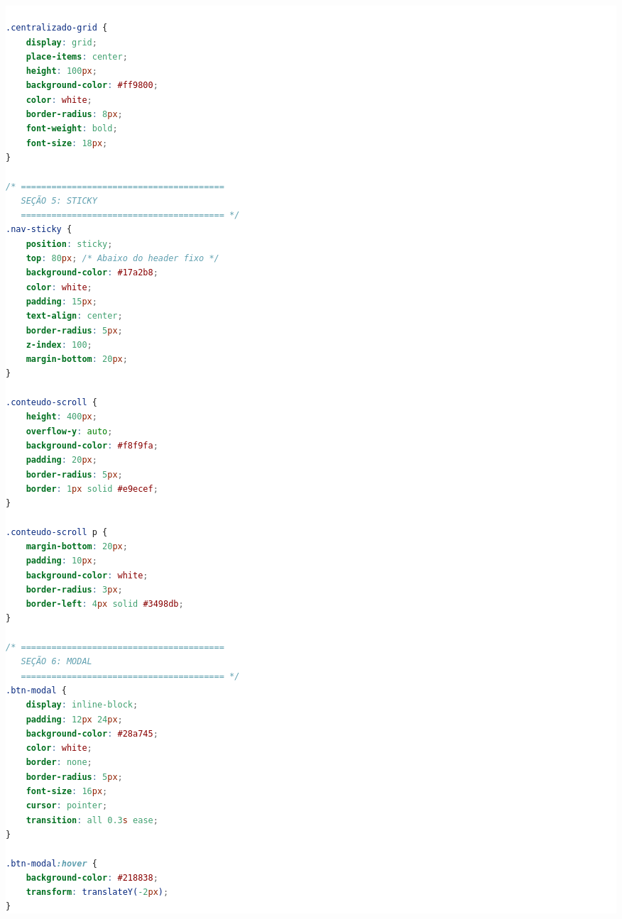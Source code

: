 ```css

.centralizado-grid {
    display: grid;
    place-items: center;
    height: 100px;
    background-color: #ff9800;
    color: white;
    border-radius: 8px;
    font-weight: bold;
    font-size: 18px;
}

/* ========================================
   SEÇÃO 5: STICKY
   ======================================== */
.nav-sticky {
    position: sticky;
    top: 80px; /* Abaixo do header fixo */
    background-color: #17a2b8;
    color: white;
    padding: 15px;
    text-align: center;
    border-radius: 5px;
    z-index: 100;
    margin-bottom: 20px;
}

.conteudo-scroll {
    height: 400px;
    overflow-y: auto;
    background-color: #f8f9fa;
    padding: 20px;
    border-radius: 5px;
    border: 1px solid #e9ecef;
}

.conteudo-scroll p {
    margin-bottom: 20px;
    padding: 10px;
    background-color: white;
    border-radius: 3px;
    border-left: 4px solid #3498db;
}

/* ========================================
   SEÇÃO 6: MODAL
   ======================================== */
.btn-modal {
    display: inline-block;
    padding: 12px 24px;
    background-color: #28a745;
    color: white;
    border: none;
    border-radius: 5px;
    font-size: 16px;
    cursor: pointer;
    transition: all 0.3s ease;
}

.btn-modal:hover {
    background-color: #218838;
    transform: translateY(-2px);
}
```